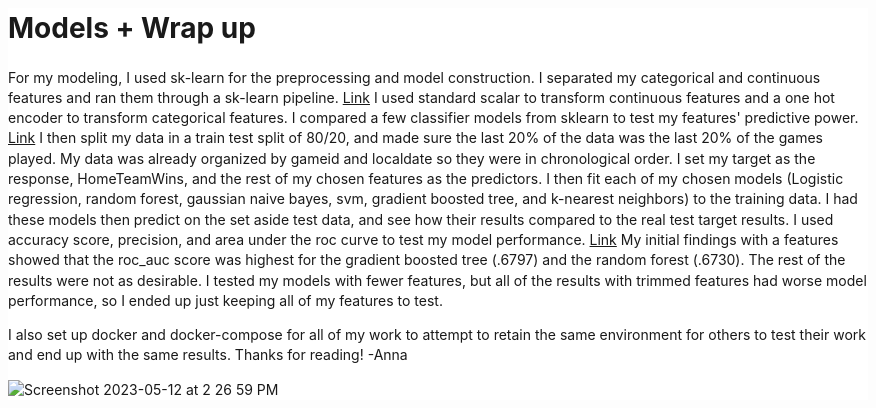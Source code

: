 # Models + Wrap up

For my modeling, I used sk-learn for the preprocessing and model construction. I separated my categorical and continuous features and ran them through a sk-learn pipeline. [Link](https://stackoverflow.com/questions/48673402/how-can-i-standardize-only-numeric-variables-in-an-sklearn-pipeline) I used standard scalar to transform continuous features and a one hot encoder to transform categorical features. I compared a few classifier models from sklearn to test my features' predictive power. [Link](https://scikit-learn.org/stable/auto_examples/classification/plot_classifier_comparison.html) I then split my data in a train test split of 80/20, and made sure the last 20% of the data was the last 20% of the games played. My data was already organized by gameid and localdate so they were in chronological order. I set my target as the response, HomeTeamWins, and the rest of my chosen features as the predictors. I then fit each of my chosen models (Logistic regression, random forest, gaussian naive bayes, svm, gradient boosted tree, and k-nearest neighbors) to the training data. I had these models then predict on the set aside test data, and see how their results compared to the real test target results. I used accuracy score, precision, and area under the roc curve to test my model performance. [Link](https://scikit-learn.org/stable/modules/generated/sklearn.metrics.roc_auc_score.html)
My initial findings with a features showed that the roc_auc score was highest for the gradient boosted tree (.6797) and the random forest (.6730). The rest of the results were not as desirable. I tested my models with fewer features, but all of the results with trimmed features had worse model performance, so I ended up just keeping all of my features to test. 

I also set up docker and docker-compose for all of my work to attempt to retain the same environment for others to test their work and end up with the same results. Thanks for reading! -Anna 

<img width="343" alt="Screenshot 2023-05-12 at 2 26 59 PM" src="https://github.com/anna-k-krause/bda_602/assets/53878175/e222468b-c8af-4340-92f9-9c7143594e51">


